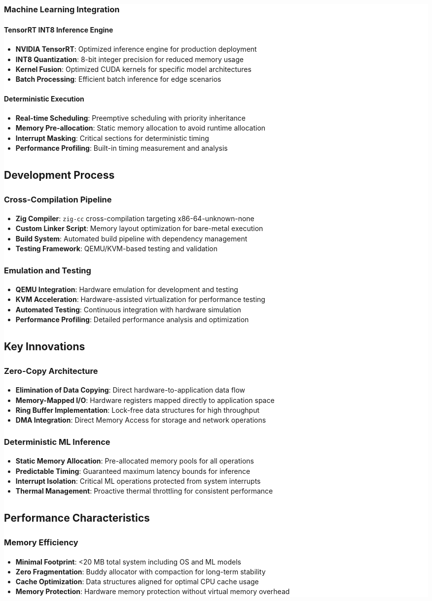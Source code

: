### Machine Learning Integration

#### TensorRT INT8 Inference Engine
- **NVIDIA TensorRT**: Optimized inference engine for production deployment
- **INT8 Quantization**: 8-bit integer precision for reduced memory usage
- **Kernel Fusion**: Optimized CUDA kernels for specific model architectures
- **Batch Processing**: Efficient batch inference for edge scenarios

#### Deterministic Execution
- **Real-time Scheduling**: Preemptive scheduling with priority inheritance
- **Memory Pre-allocation**: Static memory allocation to avoid runtime allocation
- **Interrupt Masking**: Critical sections for deterministic timing
- **Performance Profiling**: Built-in timing measurement and analysis

## Development Process

### Cross-Compilation Pipeline
- **Zig Compiler**: `zig-cc` cross-compilation targeting x86-64-unknown-none
- **Custom Linker Script**: Memory layout optimization for bare-metal execution
- **Build System**: Automated build pipeline with dependency management
- **Testing Framework**: QEMU/KVM-based testing and validation

### Emulation and Testing
- **QEMU Integration**: Hardware emulation for development and testing
- **KVM Acceleration**: Hardware-assisted virtualization for performance testing
- **Automated Testing**: Continuous integration with hardware simulation
- **Performance Profiling**: Detailed performance analysis and optimization

## Key Innovations

### Zero-Copy Architecture
- **Elimination of Data Copying**: Direct hardware-to-application data flow
- **Memory-Mapped I/O**: Hardware registers mapped directly to application space
- **Ring Buffer Implementation**: Lock-free data structures for high throughput
- **DMA Integration**: Direct Memory Access for storage and network operations

### Deterministic ML Inference
- **Static Memory Allocation**: Pre-allocated memory pools for all operations
- **Predictable Timing**: Guaranteed maximum latency bounds for inference
- **Interrupt Isolation**: Critical ML operations protected from system interrupts
- **Thermal Management**: Proactive thermal throttling for consistent performance

## Performance Characteristics

### Memory Efficiency
- **Minimal Footprint**: <20 MB total system including OS and ML models
- **Zero Fragmentation**: Buddy allocator with compaction for long-term stability
- **Cache Optimization**: Data structures aligned for optimal CPU cache usage
- **Memory Protection**: Hardware memory protection without virtual memory overhead
